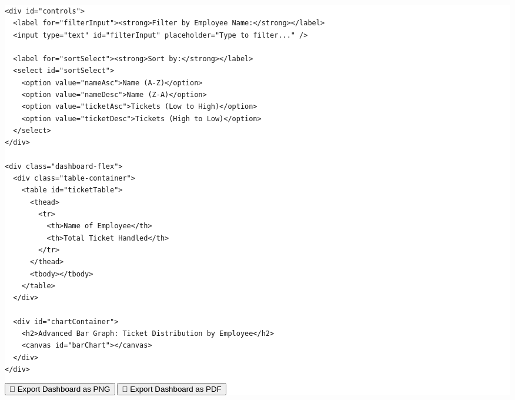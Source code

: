     <div id="controls">
      <label for="filterInput"><strong>Filter by Employee Name:</strong></label>
      <input type="text" id="filterInput" placeholder="Type to filter..." />

      <label for="sortSelect"><strong>Sort by:</strong></label>
      <select id="sortSelect">
        <option value="nameAsc">Name (A-Z)</option>
        <option value="nameDesc">Name (Z-A)</option>
        <option value="ticketAsc">Tickets (Low to High)</option>
        <option value="ticketDesc">Tickets (High to Low)</option>
      </select>
    </div>

    <div class="dashboard-flex">
      <div class="table-container">
        <table id="ticketTable">
          <thead>
            <tr>
              <th>Name of Employee</th>
              <th>Total Ticket Handled</th>
            </tr>
          </thead>
          <tbody></tbody>
        </table>
      </div>

      <div id="chartContainer">
        <h2>Advanced Bar Graph: Ticket Distribution by Employee</h2>
        <canvas id="barChart"></canvas>
      </div>
    </div>
  </div>

  <div class="export-buttons">
    <button id="exportDashboardPNG">📸 Export Dashboard as PNG</button>
    <button id="exportDashboardPDF">📄 Export Dashboard as PDF</button>
  </div>

<script>
  let originalData = [];
  let filteredData = [];
  let barChart;

  document.getElementById('excelFile').addEventListener('change', function(e) {
    const file = e.target.files[0];
    const reader = new FileReader();

    reader.onload = function(e) {
      const data = new Uint8Array(e.target.result);
      const workbook = XLSX.read(data, { type: 'array' });
      const sheetName = workbook.SheetNames[0];
      const sheet = workbook.Sheets[sheetName];
      const json = XLSX.utils.sheet_to_json(sheet);

      if (!json || json.length === 0) {
        alert("No data found in the uploaded file. Please check the sheet format and headers.");
        return;
      }
